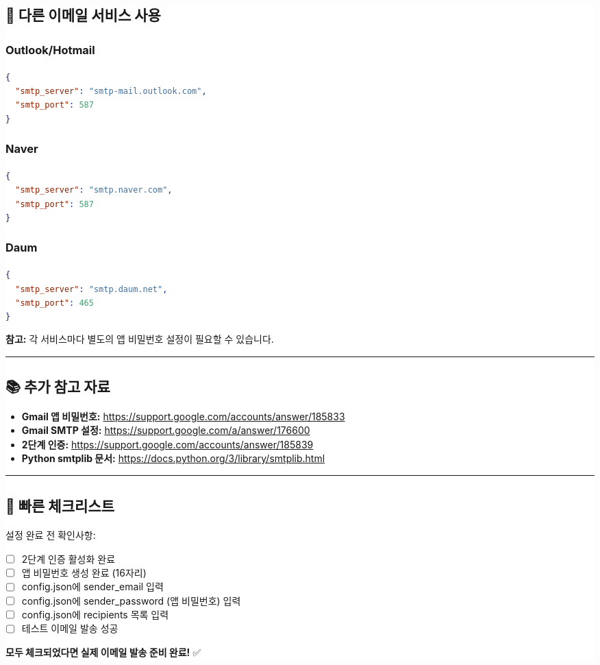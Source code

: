 
## 🔄 다른 이메일 서비스 사용

### Outlook/Hotmail

```json
{
  "smtp_server": "smtp-mail.outlook.com",
  "smtp_port": 587
}
```

### Naver

```json
{
  "smtp_server": "smtp.naver.com",
  "smtp_port": 587
}
```

### Daum

```json
{
  "smtp_server": "smtp.daum.net",
  "smtp_port": 465
}
```

**참고:** 각 서비스마다 별도의 앱 비밀번호 설정이 필요할 수 있습니다.

---

## 📚 추가 참고 자료

- **Gmail 앱 비밀번호:** https://support.google.com/accounts/answer/185833
- **Gmail SMTP 설정:** https://support.google.com/a/answer/176600
- **2단계 인증:** https://support.google.com/accounts/answer/185839
- **Python smtplib 문서:** https://docs.python.org/3/library/smtplib.html

---

## 🎯 빠른 체크리스트

설정 완료 전 확인사항:

- [ ] 2단계 인증 활성화 완료
- [ ] 앱 비밀번호 생성 완료 (16자리)
- [ ] config.json에 sender_email 입력
- [ ] config.json에 sender_password (앱 비밀번호) 입력
- [ ] config.json에 recipients 목록 입력
- [ ] 테스트 이메일 발송 성공

**모두 체크되었다면 실제 이메일 발송 준비 완료!** ✅

